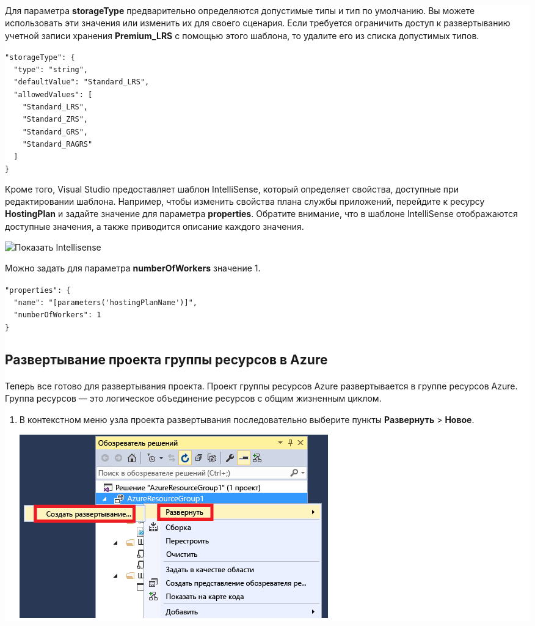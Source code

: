 Для параметра **storageType** предварительно определяются допустимые типы и тип по умолчанию. Вы можете использовать эти значения или изменить их для своего сценария. Если требуется ограничить доступ к развертыванию учетной записи хранения **Premium_LRS** с помощью этого шаблона, то удалите его из списка допустимых типов. 

    "storageType": {
      "type": "string",
      "defaultValue": "Standard_LRS",
      "allowedValues": [
        "Standard_LRS",
        "Standard_ZRS",
        "Standard_GRS",
        "Standard_RAGRS"
      ]
    }

Кроме того, Visual Studio предоставляет шаблон IntelliSense, который определяет свойства, доступные при редактировании шаблона. Например, чтобы изменить свойства плана службы приложений, перейдите к ресурсу **HostingPlan** и задайте значение для параметра **properties**. Обратите внимание, что в шаблоне IntelliSense отображаются доступные значения, а также приводится описание каждого значения.

![Показать Intellisense](./media/vs-azure-tools-resource-groups-deployment-projects-create-deploy/show-intellisense.png)

Можно задать для параметра **numberOfWorkers** значение 1.

    "properties": {
      "name": "[parameters('hostingPlanName')]",
      "numberOfWorkers": 1
    }

## <a name="deploy-the-resource-group-project-to-azure"></a>Развертывание проекта группы ресурсов в Azure
Теперь все готово для развертывания проекта. Проект группы ресурсов Azure развертывается в группе ресурсов Azure. Группа ресурсов — это логическое объединение ресурсов с общим жизненным циклом.

1. В контекстном меню узла проекта развертывания последовательно выберите пункты **Развернуть** > **Новое**.
   
    ![Пункт меню "Развертывание", "Новое развертывание"](./media/vs-azure-tools-resource-groups-deployment-projects-create-deploy/deploy.png)
   